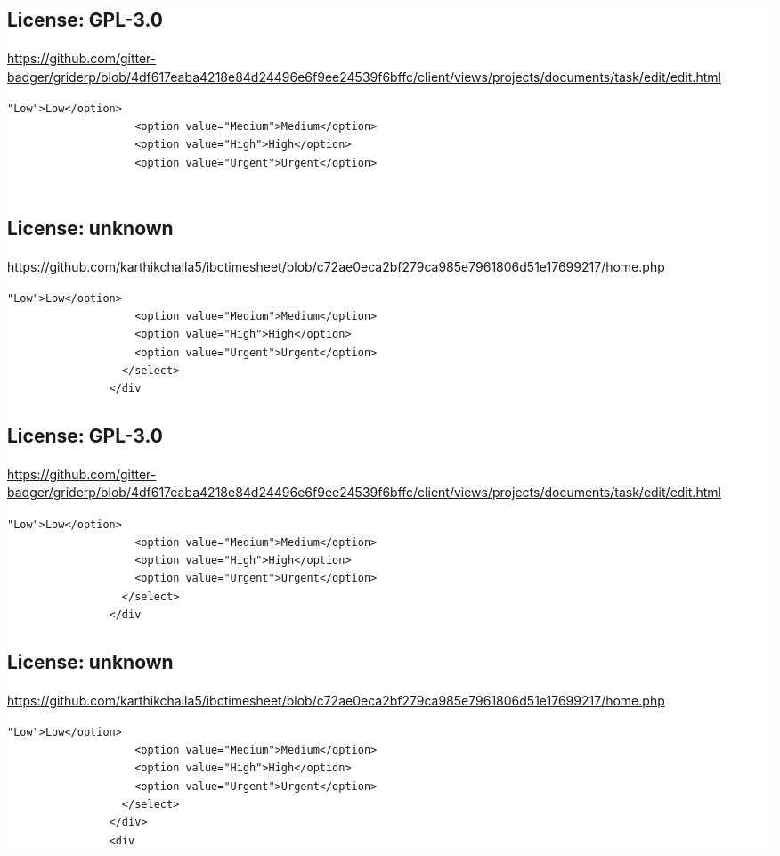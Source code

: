 ## License: GPL-3.0
https://github.com/gitter-badger/griderp/blob/4df617eaba4218e84d24496e6f9ee24539f6bffc/client/views/projects/documents/task/edit/edit.html

```
"Low">Low</option>
                    <option value="Medium">Medium</option>
                    <option value="High">High</option>
                    <option value="Urgent">Urgent</option>
                
```


## License: unknown
https://github.com/karthikchalla5/ibctimesheet/blob/c72ae0eca2bf279ca985e7961806d51e17699217/home.php

```
"Low">Low</option>
                    <option value="Medium">Medium</option>
                    <option value="High">High</option>
                    <option value="Urgent">Urgent</option>
                  </select>
                </div
```


## License: GPL-3.0
https://github.com/gitter-badger/griderp/blob/4df617eaba4218e84d24496e6f9ee24539f6bffc/client/views/projects/documents/task/edit/edit.html

```
"Low">Low</option>
                    <option value="Medium">Medium</option>
                    <option value="High">High</option>
                    <option value="Urgent">Urgent</option>
                  </select>
                </div
```


## License: unknown
https://github.com/karthikchalla5/ibctimesheet/blob/c72ae0eca2bf279ca985e7961806d51e17699217/home.php

```
"Low">Low</option>
                    <option value="Medium">Medium</option>
                    <option value="High">High</option>
                    <option value="Urgent">Urgent</option>
                  </select>
                </div>
                <div
```
